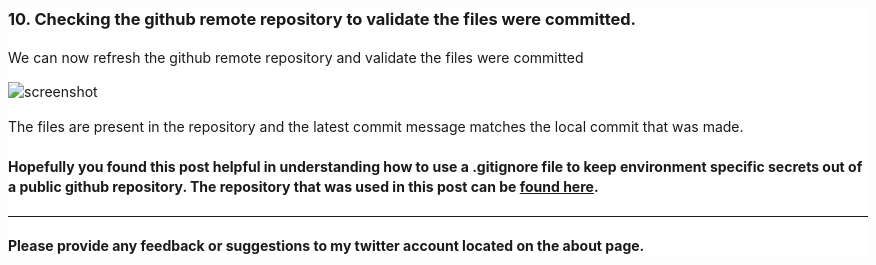 ### 10. Checking the github remote repository to validate the files were committed.

We can now refresh the github remote repository and validate the files were committed 

![screenshot](/static/12242018-03-changes-pushed-to-github-repository.png)

The files are present in the repository and the latest commit message matches the local commit that was made.

#### Hopefully you found this post helpful in understanding how to use a .gitignore file to keep environment specific secrets out of a public github repository. The repository that was used in this post can be <a href="https://github.com/sdorsett/terraform-vsphere-clone">found here</a>.
 

---

#### Please provide any feedback or suggestions to my twitter account located on the about page.
